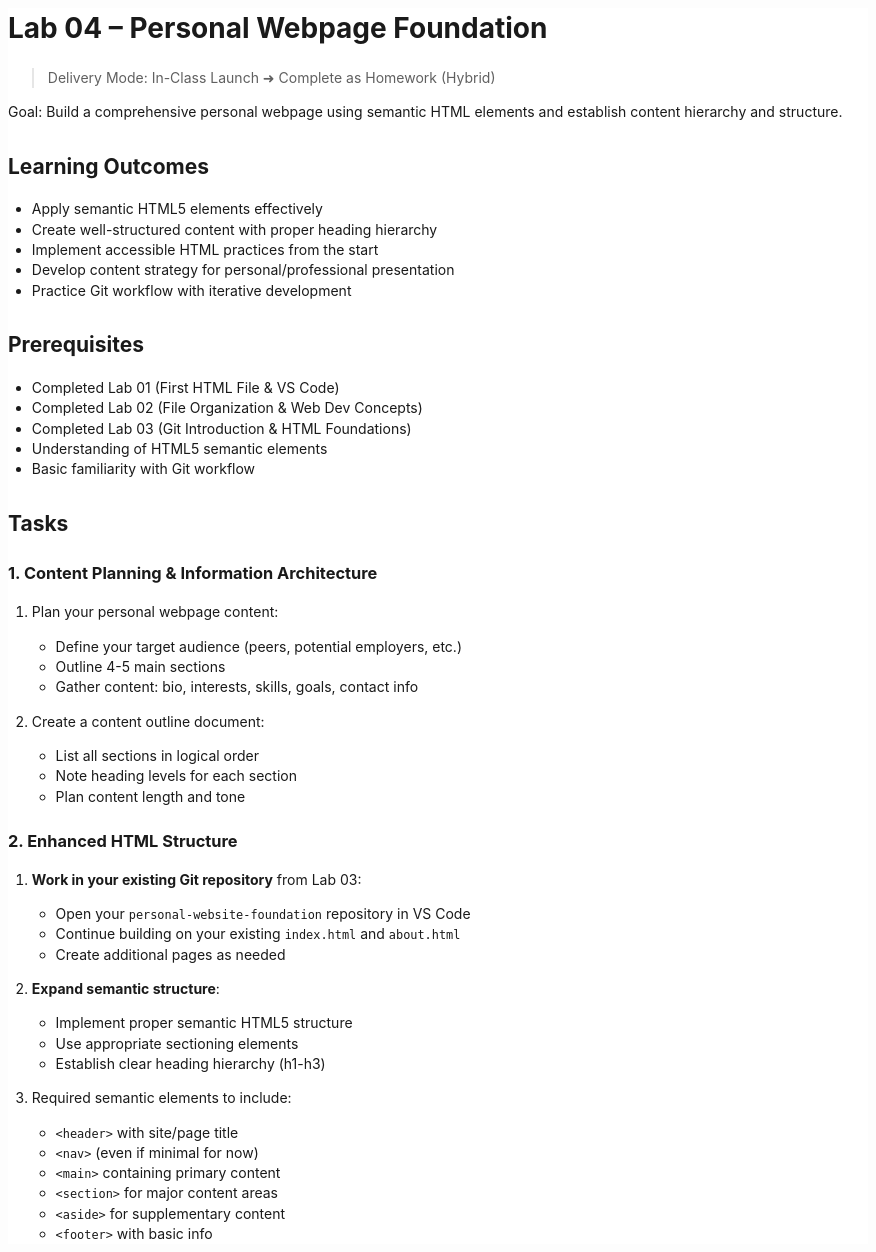 # Lab 04 – Personal Webpage Foundation

> Delivery Mode: In-Class Launch ➜ Complete as Homework (Hybrid)

Goal: Build a comprehensive personal webpage using semantic HTML elements and establish content hierarchy and structure.

## Learning Outcomes
- Apply semantic HTML5 elements effectively
- Create well-structured content with proper heading hierarchy
- Implement accessible HTML practices from the start
- Develop content strategy for personal/professional presentation
- Practice Git workflow with iterative development

## Prerequisites
- Completed Lab 01 (First HTML File & VS Code)
- Completed Lab 02 (File Organization & Web Dev Concepts)
- Completed Lab 03 (Git Introduction & HTML Foundations)
- Understanding of HTML5 semantic elements
- Basic familiarity with Git workflow

## Tasks

### 1. Content Planning & Information Architecture
1. Plan your personal webpage content:
   - Define your target audience (peers, potential employers, etc.)
   - Outline 4-5 main sections
   - Gather content: bio, interests, skills, goals, contact info

2. Create a content outline document:
   - List all sections in logical order
   - Note heading levels for each section
   - Plan content length and tone

### 2. Enhanced HTML Structure
1. **Work in your existing Git repository** from Lab 03:
   - Open your `personal-website-foundation` repository in VS Code
   - Continue building on your existing `index.html` and `about.html`
   - Create additional pages as needed

2. **Expand semantic structure**:
   - Implement proper semantic HTML5 structure
   - Use appropriate sectioning elements
   - Establish clear heading hierarchy (h1-h3)

3. Required semantic elements to include:
   - `<header>` with site/page title
   - `<nav>` (even if minimal for now)
   - `<main>` containing primary content
   - `<section>` for major content areas
   - `<aside>` for supplementary content
   - `<footer>` with basic info
